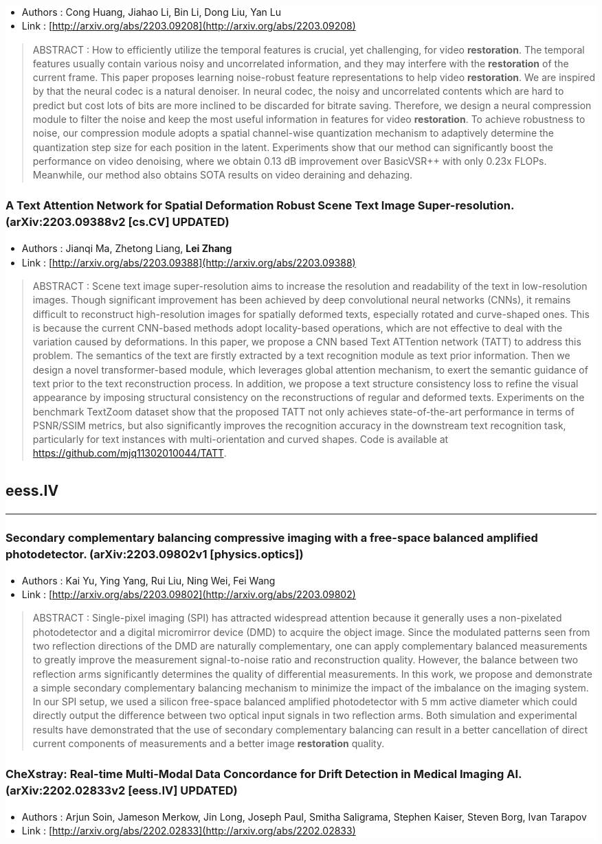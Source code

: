 - Authors : Cong Huang, Jiahao Li, Bin Li, Dong Liu, Yan Lu
- Link : [http://arxiv.org/abs/2203.09208](http://arxiv.org/abs/2203.09208)
> ABSTRACT  :  How to efficiently utilize the temporal features is crucial, yet challenging, for video **restoration**. The temporal features usually contain various noisy and uncorrelated information, and they may interfere with the **restoration** of the current frame. This paper proposes learning noise-robust feature representations to help video **restoration**. We are inspired by that the neural codec is a natural denoiser. In neural codec, the noisy and uncorrelated contents which are hard to predict but cost lots of bits are more inclined to be discarded for bitrate saving. Therefore, we design a neural compression module to filter the noise and keep the most useful information in features for video **restoration**. To achieve robustness to noise, our compression module adopts a spatial channel-wise quantization mechanism to adaptively determine the quantization step size for each position in the latent. Experiments show that our method can significantly boost the performance on video denoising, where we obtain 0.13 dB improvement over BasicVSR++ with only 0.23x FLOPs. Meanwhile, our method also obtains SOTA results on video deraining and dehazing.  
### A Text Attention Network for Spatial Deformation Robust Scene Text Image Super-resolution. (arXiv:2203.09388v2 [cs.CV] UPDATED)
- Authors : Jianqi Ma, Zhetong Liang, **Lei Zhang**
- Link : [http://arxiv.org/abs/2203.09388](http://arxiv.org/abs/2203.09388)
> ABSTRACT  :  Scene text image super-resolution aims to increase the resolution and readability of the text in low-resolution images. Though significant improvement has been achieved by deep convolutional neural networks (CNNs), it remains difficult to reconstruct high-resolution images for spatially deformed texts, especially rotated and curve-shaped ones. This is because the current CNN-based methods adopt locality-based operations, which are not effective to deal with the variation caused by deformations. In this paper, we propose a CNN based Text ATTention network (TATT) to address this problem. The semantics of the text are firstly extracted by a text recognition module as text prior information. Then we design a novel transformer-based module, which leverages global attention mechanism, to exert the semantic guidance of text prior to the text reconstruction process. In addition, we propose a text structure consistency loss to refine the visual appearance by imposing structural consistency on the reconstructions of regular and deformed texts. Experiments on the benchmark TextZoom dataset show that the proposed TATT not only achieves state-of-the-art performance in terms of PSNR/SSIM metrics, but also significantly improves the recognition accuracy in the downstream text recognition task, particularly for text instances with multi-orientation and curved shapes. Code is available at https://github.com/mjq11302010044/TATT.  
## eess.IV
---
### Secondary complementary balancing compressive imaging with a free-space balanced amplified photodetector. (arXiv:2203.09802v1 [physics.optics])
- Authors : Kai Yu, Ying Yang, Rui Liu, Ning Wei, Fei Wang
- Link : [http://arxiv.org/abs/2203.09802](http://arxiv.org/abs/2203.09802)
> ABSTRACT  :  Single-pixel imaging (SPI) has attracted widespread attention because it generally uses a non-pixelated photodetector and a digital micromirror device (DMD) to acquire the object image. Since the modulated patterns seen from two reflection directions of the DMD are naturally complementary, one can apply complementary balanced measurements to greatly improve the measurement signal-to-noise ratio and reconstruction quality. However, the balance between two reflection arms significantly determines the quality of differential measurements. In this work, we propose and demonstrate a simple secondary complementary balancing mechanism to minimize the impact of the imbalance on the imaging system. In our SPI setup, we used a silicon free-space balanced amplified photodetector with 5 mm active diameter which could directly output the difference between two optical input signals in two reflection arms. Both simulation and experimental results have demonstrated that the use of secondary complementary balancing can result in a better cancellation of direct current components of measurements and a better image **restoration** quality.  
### CheXstray: **Real-time** Multi-Modal Data Concordance for Drift Detection in Medical Imaging AI. (arXiv:2202.02833v2 [eess.IV] UPDATED)
- Authors : Arjun Soin, Jameson Merkow, Jin Long, Joseph Paul, Smitha Saligrama, Stephen Kaiser, Steven Borg, Ivan Tarapov
- Link : [http://arxiv.org/abs/2202.02833](http://arxiv.org/abs/2202.02833)